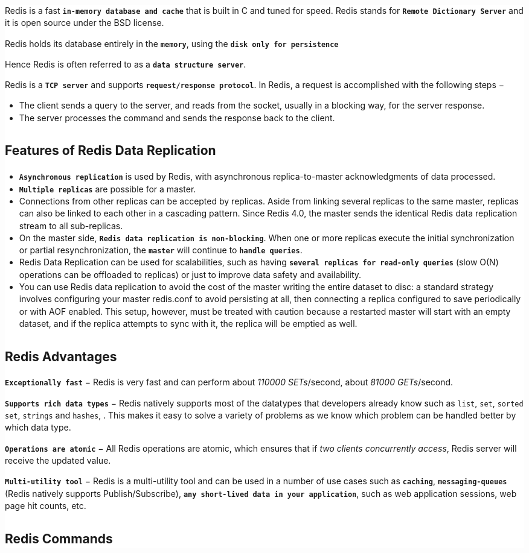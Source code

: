 Redis is a fast **`in-memory database and cache`** that is built in C and tuned for speed. Redis stands for **`Remote Dictionary Server`** and it is open source 
under the BSD license.

Redis holds its database entirely in the **`memory`**, using the **`disk only for persistence`**

Hence Redis is often referred to as a **`data structure server`**. 

Redis is a **`TCP server`** and supports **`request/response protocol`**. In Redis, a request is accomplished with the following steps −
- The client sends a query to the server, and reads from the socket, usually in a blocking way, for the server response.
- The server processes the command and sends the response back to the client.


## Features of Redis Data Replication

- **`Asynchronous replication`** is used by Redis, with asynchronous replica-to-master acknowledgments of data processed.
- **`Multiple replicas`** are possible for a master.
- Connections from other replicas can be accepted by replicas. Aside from linking several replicas to the same master, replicas can also be linked to each other
  in a cascading pattern. Since Redis 4.0, the master sends the identical Redis data replication stream to all sub-replicas.
- On the master side, **`Redis data replication is non-blocking`**. When one or more replicas execute the initial synchronization or partial resynchronization,
  the **`master`** will continue to **`handle queries`**.
- Redis Data Replication can be used for scalabilities, such as having **`several replicas for read-only queries`** (slow O(N) operations can be offloaded to replicas)
  or just to improve data safety and availability.
- You can use Redis data replication to avoid the cost of the master writing the entire dataset to disc: a standard strategy involves configuring your master
  redis.conf to avoid persisting at all, then connecting a replica configured to save periodically or with AOF enabled. This setup, however, must be treated with
  caution because a restarted master will start with an empty dataset, and if the replica attempts to sync with it, the replica will be emptied as well.

## Redis Advantages

**`Exceptionally fast`** − Redis is very fast and can perform about _110000 SETs_/second, about _81000 GETs_/second.

**`Supports rich data types`** − Redis natively supports most of the datatypes that developers already know such as `list`, `set`, `sorted set`, `strings` and `hashes`, . This makes it easy to solve a variety of problems as we know which problem can be handled better by which data type.

**`Operations are atomic`** − All Redis operations are atomic, which ensures that if _two clients concurrently access_, Redis server will receive the updated value.

**`Multi-utility tool`** − Redis is a multi-utility tool and can be used in a number of use cases such as **`caching`**, **`messaging-queues`** (Redis natively supports Publish/Subscribe), **`any short-lived data in your application`**, such as web application sessions, web page hit counts, etc.


## Redis Commands
